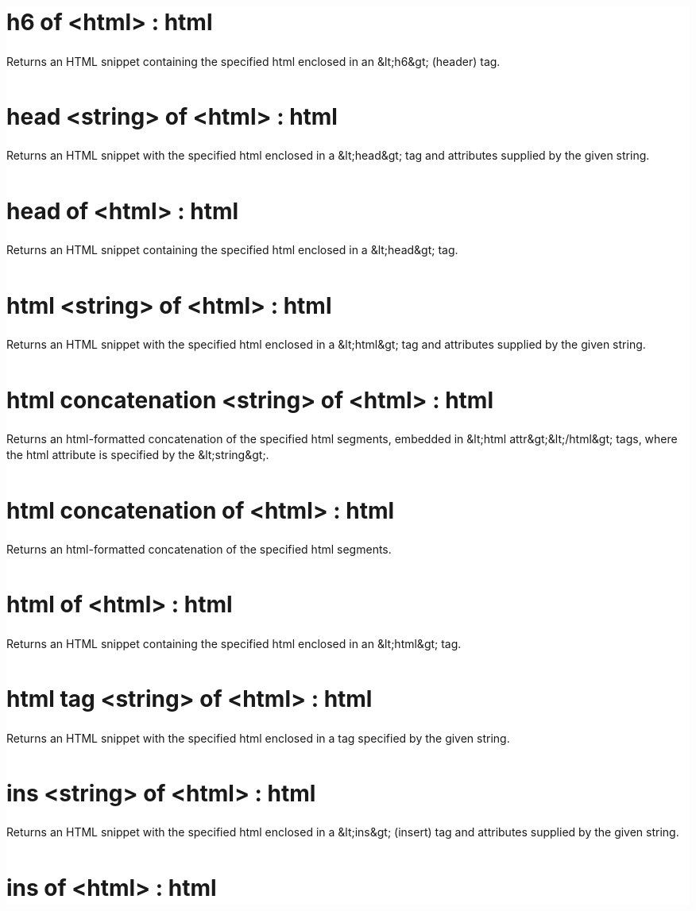 # h6 of &lt;html&gt; : html

Returns an HTML snippet containing the specified html enclosed in an &amp;lt;h6&amp;gt; (header) tag.

# head &lt;string&gt; of &lt;html&gt; : html

Returns an HTML snippet with the specified html enclosed in a &amp;lt;head&amp;gt; tag and attributes supplied by the given string.

# head of &lt;html&gt; : html

Returns an HTML snippet containing the specified html enclosed in a &amp;lt;head&amp;gt; tag.

# html &lt;string&gt; of &lt;html&gt; : html

Returns an HTML snippet with the specified html enclosed in a &amp;lt;html&amp;gt; tag and attributes supplied by the given string.

# html concatenation &lt;string&gt; of &lt;html&gt; : html

Returns an html-formatted concatenation of the specified html segments, embedded in &amp;lt;html attr&amp;gt;&amp;lt;/html&amp;gt; tags, where the html attribute is specified by the &amp;lt;string&amp;gt;.

# html concatenation of &lt;html&gt; : html

Returns an html-formatted concatenation of the specified html segments.

# html of &lt;html&gt; : html

Returns an HTML snippet containing the specified html enclosed in an &amp;lt;html&amp;gt; tag.

# html tag &lt;string&gt; of &lt;html&gt; : html

Returns an HTML snippet with the specified html enclosed in a tag specified by the given string.

# ins &lt;string&gt; of &lt;html&gt; : html

Returns an HTML snippet with the specified html enclosed in a &amp;lt;ins&amp;gt; (insert) tag and attributes supplied by the given string.

# ins of &lt;html&gt; : html
